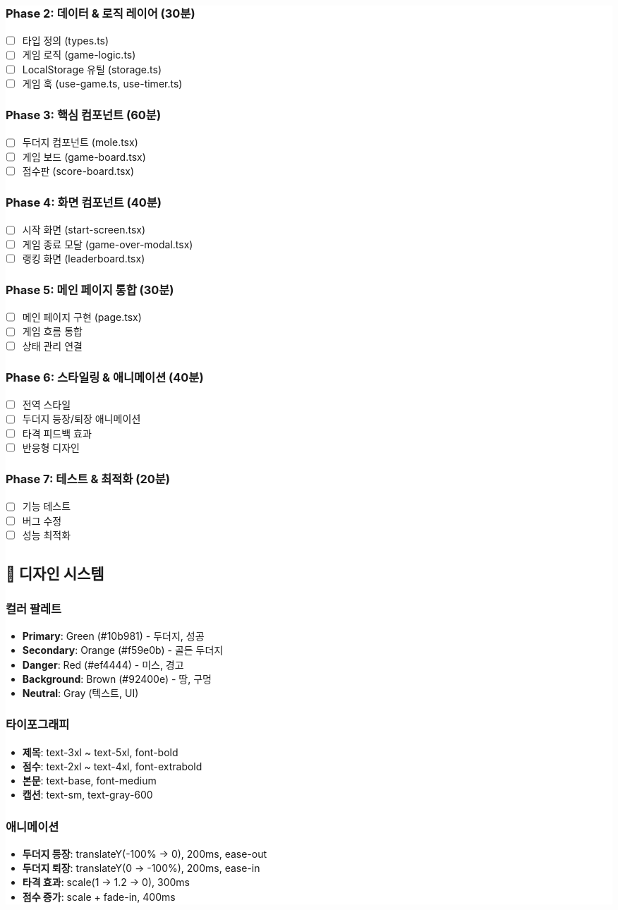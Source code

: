### Phase 2: 데이터 & 로직 레이어 (30분)
- [ ] 타입 정의 (types.ts)
- [ ] 게임 로직 (game-logic.ts)
- [ ] LocalStorage 유틸 (storage.ts)
- [ ] 게임 훅 (use-game.ts, use-timer.ts)

### Phase 3: 핵심 컴포넌트 (60분)
- [ ] 두더지 컴포넌트 (mole.tsx)
- [ ] 게임 보드 (game-board.tsx)
- [ ] 점수판 (score-board.tsx)

### Phase 4: 화면 컴포넌트 (40분)
- [ ] 시작 화면 (start-screen.tsx)
- [ ] 게임 종료 모달 (game-over-modal.tsx)
- [ ] 랭킹 화면 (leaderboard.tsx)

### Phase 5: 메인 페이지 통합 (30분)
- [ ] 메인 페이지 구현 (page.tsx)
- [ ] 게임 흐름 통합
- [ ] 상태 관리 연결

### Phase 6: 스타일링 & 애니메이션 (40분)
- [ ] 전역 스타일
- [ ] 두더지 등장/퇴장 애니메이션
- [ ] 타격 피드백 효과
- [ ] 반응형 디자인

### Phase 7: 테스트 & 최적화 (20분)
- [ ] 기능 테스트
- [ ] 버그 수정
- [ ] 성능 최적화

## 🎨 디자인 시스템

### 컬러 팔레트
- **Primary**: Green (#10b981) - 두더지, 성공
- **Secondary**: Orange (#f59e0b) - 골든 두더지
- **Danger**: Red (#ef4444) - 미스, 경고
- **Background**: Brown (#92400e) - 땅, 구멍
- **Neutral**: Gray (텍스트, UI)

### 타이포그래피
- **제목**: text-3xl ~ text-5xl, font-bold
- **점수**: text-2xl ~ text-4xl, font-extrabold
- **본문**: text-base, font-medium
- **캡션**: text-sm, text-gray-600

### 애니메이션
- **두더지 등장**: translateY(-100% → 0), 200ms, ease-out
- **두더지 퇴장**: translateY(0 → -100%), 200ms, ease-in
- **타격 효과**: scale(1 → 1.2 → 0), 300ms
- **점수 증가**: scale + fade-in, 400ms
